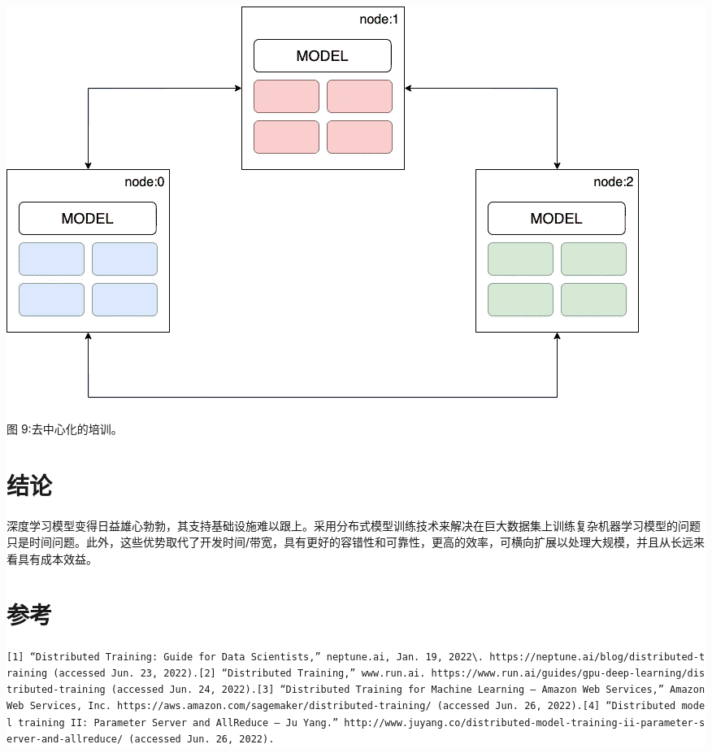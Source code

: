 ![](img/236183e917c51d2c00849e643bfbf964.png)

图 9:去中心化的培训。

# 结论

深度学习模型变得日益雄心勃勃，其支持基础设施难以跟上。采用分布式模型训练技术来解决在巨大数据集上训练复杂机器学习模型的问题只是时间问题。此外，这些优势取代了开发时间/带宽，具有更好的容错性和可靠性，更高的效率，可横向扩展以处理大规模，并且从长远来看具有成本效益。

# 参考

```
[1] “Distributed Training: Guide for Data Scientists,” neptune.ai, Jan. 19, 2022\. https://neptune.ai/blog/distributed-training (accessed Jun. 23, 2022).[2] “Distributed Training,” www.run.ai. https://www.run.ai/guides/gpu-deep-learning/distributed-training (accessed Jun. 24, 2022).[3] “Distributed Training for Machine Learning – Amazon Web Services,” Amazon Web Services, Inc. https://aws.amazon.com/sagemaker/distributed-training/ (accessed Jun. 26, 2022).[4] “Distributed model training II: Parameter Server and AllReduce – Ju Yang.” http://www.juyang.co/distributed-model-training-ii-parameter-server-and-allreduce/ (accessed Jun. 26, 2022).
```